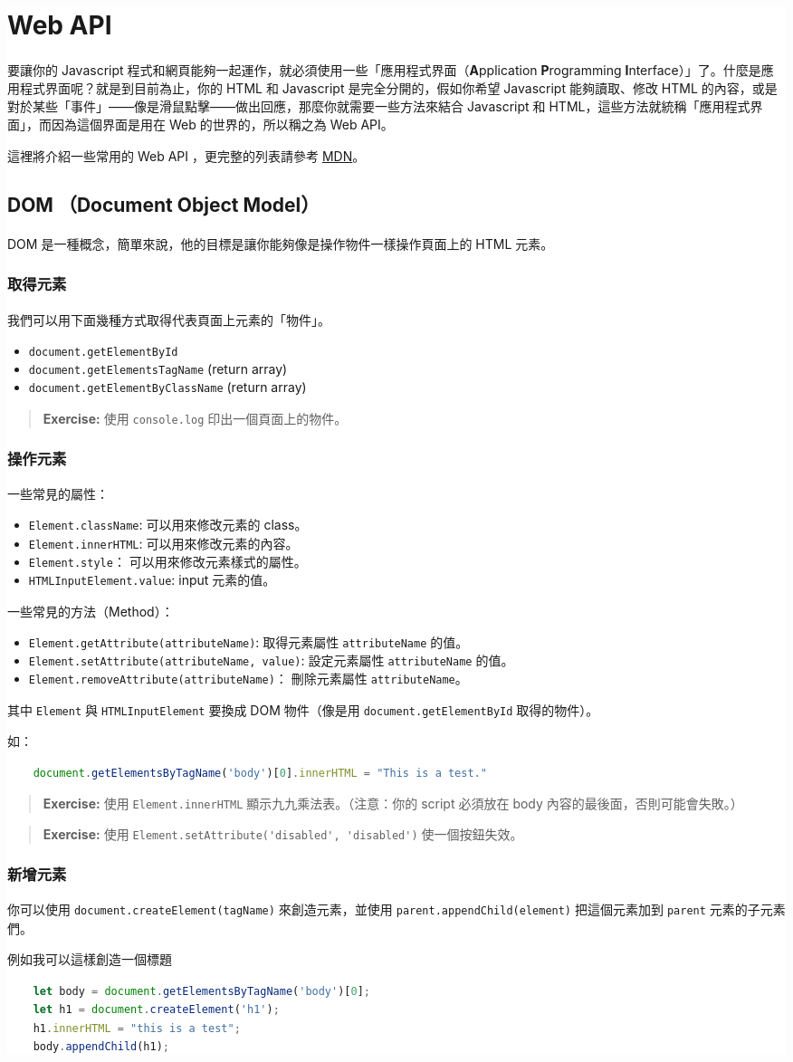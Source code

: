# Web API

要讓你的 Javascript 程式和網頁能夠一起運作，就必須使用一些「應用程式界面（**A**pplication **P**rogramming **I**nterface）」了。什麼是應用程式界面呢？就是到目前為止，你的 HTML 和 Javascript 是完全分開的，假如你希望 Javascript 能夠讀取、修改 HTML 的內容，或是對於某些「事件」——像是滑鼠點擊——做出回應，那麼你就需要一些方法來結合 Javascript 和 HTML，這些方法就統稱「應用程式界面」，而因為這個界面是用在 Web 的世界的，所以稱之為 Web API。

這裡將介紹一些常用的 Web API ，更完整的列表請參考 [MDN](https://developer.mozilla.org/en-US/docs/Web/Reference/API)。

## DOM （Document Object Model）

DOM 是一種概念，簡單來說，他的目標是讓你能夠像是操作物件一樣操作頁面上的 HTML 元素。

### 取得元素

我們可以用下面幾種方式取得代表頁面上元素的「物件」。

* `document.getElementById`
* `document.getElementsTagName` (return array)
* `document.getElementByClassName` (return array)

> **Exercise:** 使用 `console.log` 印出一個頁面上的物件。

### 操作元素

一些常見的屬性：

* `Element.className`: 可以用來修改元素的 class。
* `Element.innerHTML`: 可以用來修改元素的內容。
* `Element.style`： 可以用來修改元素樣式的屬性。
* `HTMLInputElement.value`: input 元素的值。


一些常見的方法（Method）：
* `Element.getAttribute(attributeName)`: 取得元素屬性 `attributeName` 的值。
* `Element.setAttribute(attributeName, value)`: 設定元素屬性 `attributeName` 的值。
* `Element.removeAttribute(attributeName)`： 刪除元素屬性 `attributeName`。

其中 `Element` 與 `HTMLInputElement` 要換成 DOM 物件（像是用 `document.getElementById` 取得的物件）。

如：

```js
    document.getElementsByTagName('body')[0].innerHTML = "This is a test."
```

> **Exercise:** 使用 `Element.innerHTML` 顯示九九乘法表。（注意：你的 script 必須放在  body 內容的最後面，否則可能會失敗。）

> **Exercise:** 使用 `Element.setAttribute('disabled', 'disabled')` 使一個按鈕失效。

### 新增元素

你可以使用 `document.createElement(tagName)` 來創造元素，並使用 `parent.appendChild(element)` 把這個元素加到 `parent` 元素的子元素們。

例如我可以這樣創造一個標題

```js
    let body = document.getElementsByTagName('body')[0];
    let h1 = document.createElement('h1');
    h1.innerHTML = "this is a test";
    body.appendChild(h1);
```
